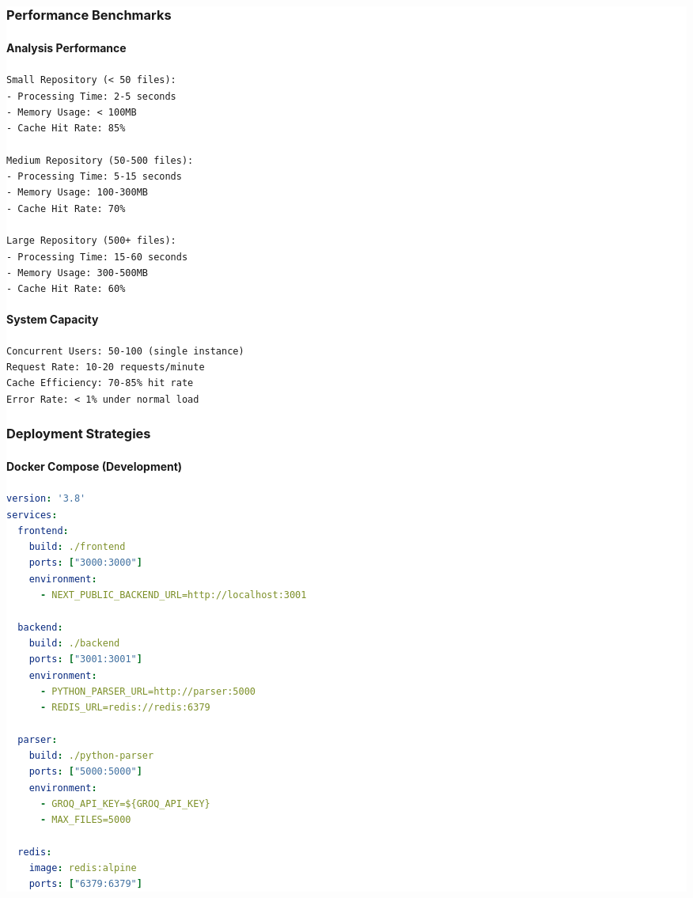 ### **Performance Benchmarks**

#### **Analysis Performance**
```
Small Repository (< 50 files):
- Processing Time: 2-5 seconds
- Memory Usage: < 100MB
- Cache Hit Rate: 85%

Medium Repository (50-500 files):
- Processing Time: 5-15 seconds
- Memory Usage: 100-300MB
- Cache Hit Rate: 70%

Large Repository (500+ files):
- Processing Time: 15-60 seconds
- Memory Usage: 300-500MB
- Cache Hit Rate: 60%
```

#### **System Capacity**
```
Concurrent Users: 50-100 (single instance)
Request Rate: 10-20 requests/minute
Cache Efficiency: 70-85% hit rate
Error Rate: < 1% under normal load
```

### **Deployment Strategies**

#### **Docker Compose (Development)**
```yaml
version: '3.8'
services:
  frontend:
    build: ./frontend
    ports: ["3000:3000"]
    environment:
      - NEXT_PUBLIC_BACKEND_URL=http://localhost:3001
  
  backend:
    build: ./backend
    ports: ["3001:3001"]
    environment:
      - PYTHON_PARSER_URL=http://parser:5000
      - REDIS_URL=redis://redis:6379
  
  parser:
    build: ./python-parser
    ports: ["5000:5000"]
    environment:
      - GROQ_API_KEY=${GROQ_API_KEY}
      - MAX_FILES=5000
  
  redis:
    image: redis:alpine
    ports: ["6379:6379"]
```

